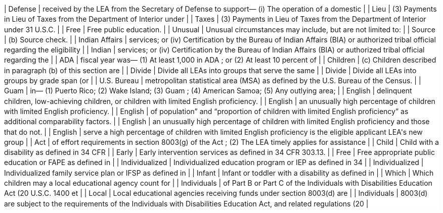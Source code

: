 | Defense                       | received by the LEA from the Secretary of Defense to support&#8212; (i) The operation of a domestic                                                              |
| Lieu                          | (3) Payments in  Lieu of Taxes from the Department of Interior under                                                                                             |
| Taxes                         | (3) Payments in Lieu of  Taxes from the Department of Interior under 31 U.S.C.                                                                                   |
| Free                          | Free  public education.                                                                                                                                          |
| Unusual                       | Unusual circumstances may include, but are not limited to:                                                                                                       |
| Source                        | (b)  Source  check.                                                                                                                                              |
| Indian Affairs                | services; or (iv) Certification by the Bureau of Indian Affairs (BIA) or authorized tribal official regarding the eligibility                                    |
| Indian                        | services; or (iv) Certification by the Bureau of Indian Affairs (BIA) or authorized tribal official regarding the                                                |
| ADA                           | fiscal year was&#8212; (1) At least 1,000 in ADA ; or (2) At least 10 percent of                                                                                 |
| Children                      | (c)  Children described in paragraph (b) of this section are                                                                                                     |
| Divide                        | Divide all LEAs into groups that serve the same                                                                                                                  |
| Divide                        | Divide all LEAs into groups by grade span (or                                                                                                                    |
| U.S. Bureau                   | metropolitan statistical area (MSA) as defined by the U.S. Bureau  of the Census.                                                                                |
| Guam                          | in&#8212; (1) Puerto Rico; (2) Wake Island; (3) Guam ; (4) American Samoa; (5) Any outlying area;                                                                |
| English                       | delinquent children, low-achieving children, or children with limited English  proficiency.                                                                      |
| English                       | an unusually high percentage of children with limited English  proficiency.                                                                                      |
| English                       | of population&#8221; and &#8220;proportion of children with limited English  proficiency&#8221; as additional comparability factors.                             |
| English                       | an unusually high percentage of children with limited English  proficiency and those that do not.                                                                |
| English                       | serve a high percentage of children with limited English proficiency is the eligible applicant LEA's new group                                                   |
| Act                           | of effort requirements in section 8003(g) of the Act ; (2) The LEA timely applies for assistance                                                                 |
| Child                         | Child with a disability as defined in 34 CFR                                                                                                                     |
| Early                         | Early  intervention services as defined in 34 CFR 303.13.                                                                                                        |
| Free                          | Free appropriate public education or FAPE as defined in                                                                                                          |
| Individualized                | Individualized education program or IEP as defined in 34                                                                                                         |
| Individualized                | Individualized family service plan or IFSP as defined in                                                                                                         |
| Infant                        | Infant or toddler with a disability as defined in                                                                                                                |
| Which                         | Which children may a local educational agency count for                                                                                                          |
| Individuals                   | of Part B or Part C of the Individuals with Disabilities Education Act (20 U.S.C. 1400 et                                                                        |
| Local                         | Local educational agencies receiving funds under section 8003(d) are                                                                                             |
| Individuals                   | 8003(d) are subject to the requirements of the Individuals with Disabilities Education Act, and related regulations (20                                          |